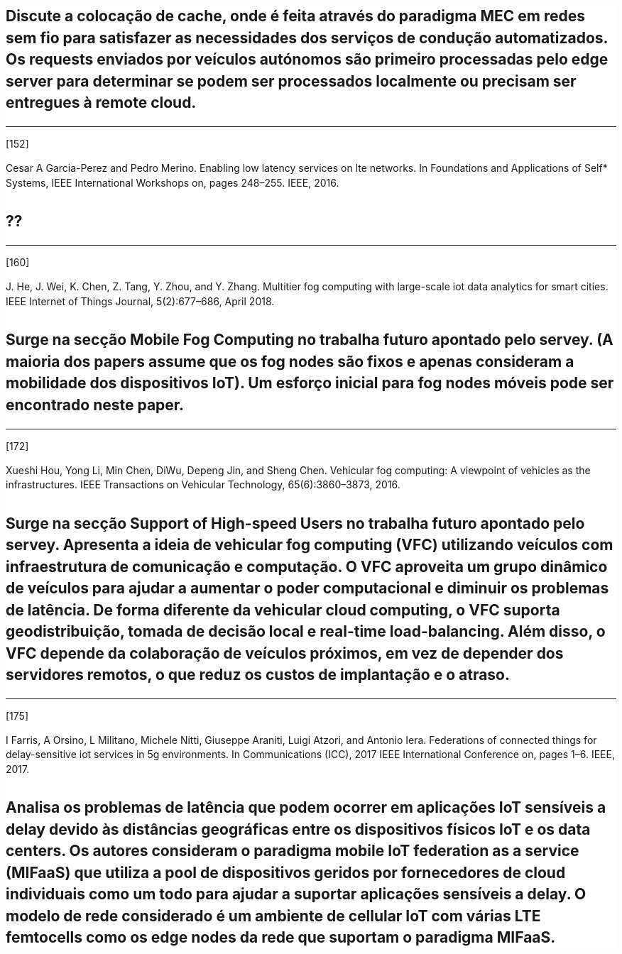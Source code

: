 Discute a colocação de cache, onde é feita através do paradigma MEC em redes sem fio
para satisfazer as necessidades dos serviços de condução automatizados. Os requests 
enviados por veículos autónomos são primeiro processadas pelo edge server para determinar
se podem ser processados localmente ou precisam ser entregues à remote cloud.
-----------------------------------------------------------------------------------

-----------------------------------------------------------------------------------
[152]

Cesar A Garcia-Perez and Pedro Merino. Enabling low latency services on lte
networks. In Foundations and Applications of Self* Systems, IEEE International
Workshops on, pages 248–255. IEEE, 2016.

??
-----------------------------------------------------------------------------------

-----------------------------------------------------------------------------------
[160]

J. He, J. Wei, K. Chen, Z. Tang, Y. Zhou, and Y. Zhang. Multitier fog computing
with large-scale iot data analytics for smart cities. IEEE Internet of Things Journal,
5(2):677–686, April 2018.

Surge na secção Mobile Fog Computing no trabalha futuro apontado pelo servey. (A
maioria dos papers assume que os fog nodes são fixos e apenas consideram a mobilidade
dos dispositivos IoT). Um esforço inicial para fog nodes móveis pode ser encontrado
neste paper.
-----------------------------------------------------------------------------------

-----------------------------------------------------------------------------------
[172]

Xueshi Hou, Yong Li, Min Chen, DiWu, Depeng Jin, and Sheng Chen. Vehicular
fog computing: A viewpoint of vehicles as the infrastructures. IEEE Transactions
on Vehicular Technology, 65(6):3860–3873, 2016.

Surge na secção Support of High-speed Users no trabalha futuro apontado pelo servey.
Apresenta a ideia de vehicular fog computing (VFC) utilizando veículos com infraestrutura
de comunicação e computação. O VFC aproveita um grupo dinâmico de veículos para ajudar a
aumentar o poder computacional e diminuir os problemas de latência. De forma diferente da
vehicular cloud computing, o VFC suporta geodistribuição, tomada de decisão local e
real-time load-balancing. Além disso, o VFC depende da colaboração de veículos próximos,
em vez de depender dos servidores remotos, o que reduz os custos de implantação e o atraso.
-----------------------------------------------------------------------------------

-----------------------------------------------------------------------------------
[175]

I Farris, A Orsino, L Militano, Michele Nitti, Giuseppe Araniti, Luigi Atzori, and
Antonio Iera. Federations of connected things for delay-sensitive iot services in
5g environments. In Communications (ICC), 2017 IEEE International Conference
on, pages 1–6. IEEE, 2017.

Analisa os problemas de latência que podem ocorrer em aplicações IoT sensíveis a delay
devido às distâncias geográficas entre os dispositivos físicos IoT e os data centers.
Os autores consideram o paradigma mobile IoT federation as a service (MIFaaS) que
utiliza a pool de dispositivos geridos por fornecedores de cloud individuais como um
todo para ajudar a suportar aplicações sensíveis a delay. O modelo de rede considerado
é um ambiente de cellular IoT com várias LTE femtocells como os edge nodes da rede que
suportam o paradigma MIFaaS.
-----------------------------------------------------------------------------------

